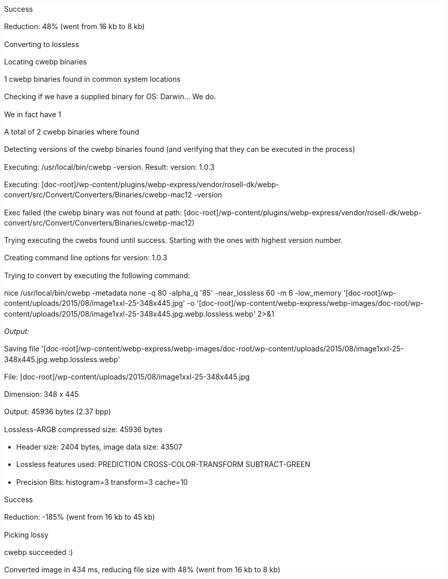 Success

Reduction: 48% (went from 16 kb to 8 kb)


Converting to lossless

Locating cwebp binaries

1 cwebp binaries found in common system locations

Checking if we have a supplied binary for OS: Darwin... We do.

We in fact have 1

A total of 2 cwebp binaries where found

Detecting versions of the cwebp binaries found (and verifying that they can be executed in the process)

Executing: /usr/local/bin/cwebp -version. Result: version: 1.0.3

Executing: [doc-root]/wp-content/plugins/webp-express/vendor/rosell-dk/webp-convert/src/Convert/Converters/Binaries/cwebp-mac12 -version

Exec failed (the cwebp binary was not found at path: [doc-root]/wp-content/plugins/webp-express/vendor/rosell-dk/webp-convert/src/Convert/Converters/Binaries/cwebp-mac12)

Trying executing the cwebs found until success. Starting with the ones with highest version number.

Creating command line options for version: 1.0.3

Trying to convert by executing the following command:

nice /usr/local/bin/cwebp -metadata none -q 80 -alpha_q '85' -near_lossless 60 -m 6 -low_memory '[doc-root]/wp-content/uploads/2015/08/image1xxl-25-348x445.jpg' -o '[doc-root]/wp-content/webp-express/webp-images/doc-root/wp-content/uploads/2015/08/image1xxl-25-348x445.jpg.webp.lossless.webp' 2>&1


*Output:* 

Saving file '[doc-root]/wp-content/webp-express/webp-images/doc-root/wp-content/uploads/2015/08/image1xxl-25-348x445.jpg.webp.lossless.webp'

File:      [doc-root]/wp-content/uploads/2015/08/image1xxl-25-348x445.jpg

Dimension: 348 x 445

Output:    45936 bytes (2.37 bpp)

Lossless-ARGB compressed size: 45936 bytes

  * Header size: 2404 bytes, image data size: 43507

  * Lossless features used: PREDICTION CROSS-COLOR-TRANSFORM SUBTRACT-GREEN

  * Precision Bits: histogram=3 transform=3 cache=10


Success

Reduction: -185% (went from 16 kb to 45 kb)


Picking lossy

cwebp succeeded :)


Converted image in 434 ms, reducing file size with 48% (went from 16 kb to 8 kb)

